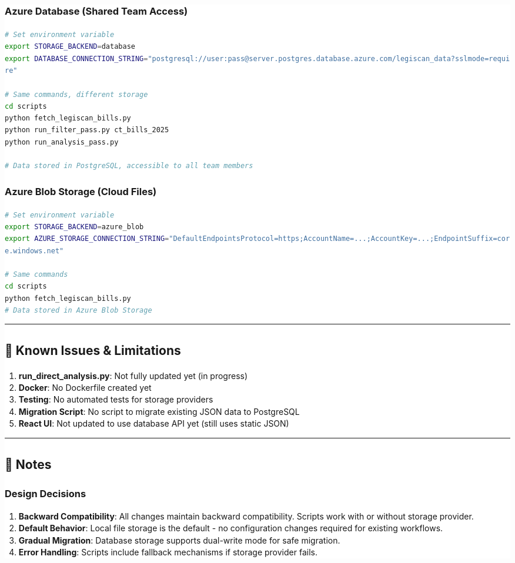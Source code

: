 ### Azure Database (Shared Team Access)

```bash
# Set environment variable
export STORAGE_BACKEND=database
export DATABASE_CONNECTION_STRING="postgresql://user:pass@server.postgres.database.azure.com/legiscan_data?sslmode=require"

# Same commands, different storage
cd scripts
python fetch_legiscan_bills.py
python run_filter_pass.py ct_bills_2025
python run_analysis_pass.py

# Data stored in PostgreSQL, accessible to all team members
```

### Azure Blob Storage (Cloud Files)

```bash
# Set environment variable
export STORAGE_BACKEND=azure_blob
export AZURE_STORAGE_CONNECTION_STRING="DefaultEndpointsProtocol=https;AccountName=...;AccountKey=...;EndpointSuffix=core.windows.net"

# Same commands
cd scripts
python fetch_legiscan_bills.py
# Data stored in Azure Blob Storage
```

---

## 🐛 Known Issues & Limitations

1. **run_direct_analysis.py**: Not fully updated yet (in progress)
2. **Docker**: No Dockerfile created yet
3. **Testing**: No automated tests for storage providers
4. **Migration Script**: No script to migrate existing JSON data to PostgreSQL
5. **React UI**: Not updated to use database API yet (still uses static JSON)

---

## 📝 Notes

### Design Decisions

1. **Backward Compatibility**: All changes maintain backward compatibility. Scripts work with or without storage provider.
2. **Default Behavior**: Local file storage is the default - no configuration changes required for existing workflows.
3. **Gradual Migration**: Database storage supports dual-write mode for safe migration.
4. **Error Handling**: Scripts include fallback mechanisms if storage provider fails.
